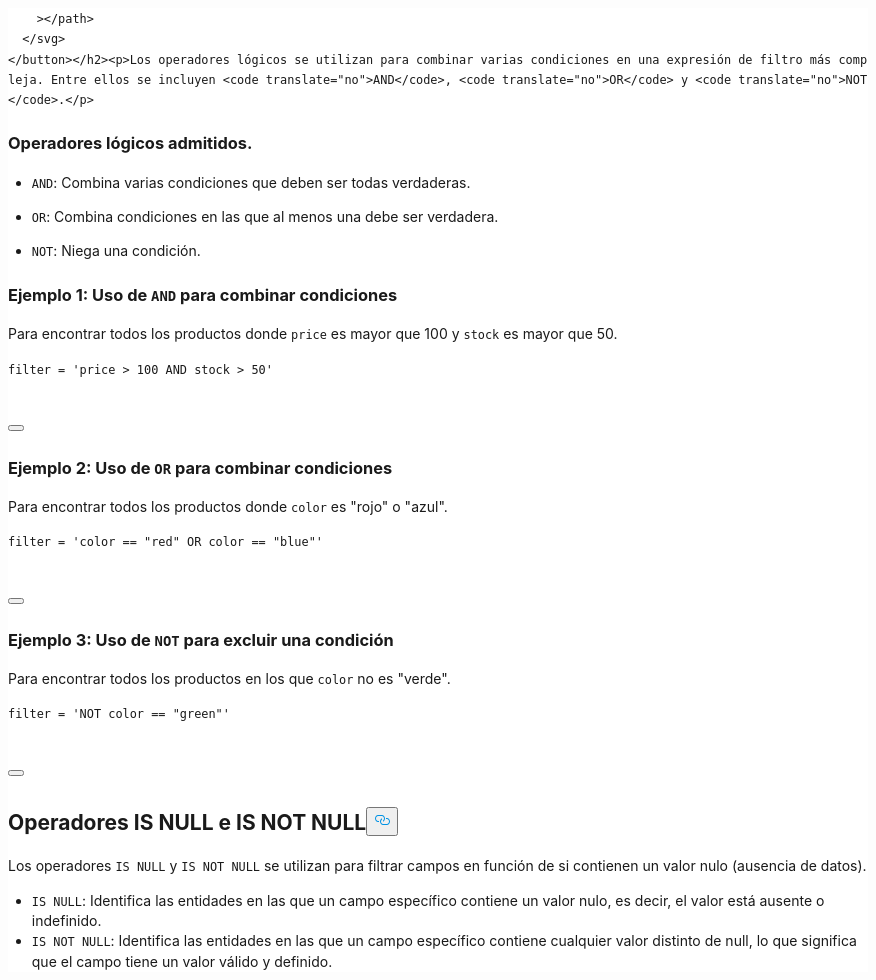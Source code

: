         ></path>
      </svg>
    </button></h2><p>Los operadores lógicos se utilizan para combinar varias condiciones en una expresión de filtro más compleja. Entre ellos se incluyen <code translate="no">AND</code>, <code translate="no">OR</code> y <code translate="no">NOT</code>.</p>
<h3 id="Supported-Logical-Operators​" class="common-anchor-header">Operadores lógicos admitidos.</h3><ul>
<li><p><code translate="no">AND</code>: Combina varias condiciones que deben ser todas verdaderas.</p></li>
<li><p><code translate="no">OR</code>: Combina condiciones en las que al menos una debe ser verdadera.</p></li>
<li><p><code translate="no">NOT</code>: Niega una condición.</p></li>
</ul>
<h3 id="Example-1-Using-AND-to-Combine-Conditions​" class="common-anchor-header">Ejemplo 1: Uso de <code translate="no">AND</code> para combinar condiciones</h3><p>Para encontrar todos los productos donde <code translate="no">price</code> es mayor que 100 y <code translate="no">stock</code> es mayor que 50.</p>
<pre><code translate="no" class="language-python"><span class="hljs-built_in">filter</span> = <span class="hljs-string">&#x27;price &gt; 100 AND stock &gt; 50&#x27;</span>​

<button class="copy-code-btn"></button></code></pre>
<h3 id="Example-2-Using-OR-to-Combine-Conditions​" class="common-anchor-header">Ejemplo 2: Uso de <code translate="no">OR</code> para combinar condiciones</h3><p>Para encontrar todos los productos donde <code translate="no">color</code> es &quot;rojo&quot; o &quot;azul&quot;.</p>
<pre><code translate="no" class="language-python"><span class="hljs-built_in">filter</span> = <span class="hljs-string">&#x27;color == &quot;red&quot; OR color == &quot;blue&quot;&#x27;</span>​

<button class="copy-code-btn"></button></code></pre>
<h3 id="Example-3-Using-NOT-to-Exclude-a-Condition​" class="common-anchor-header">Ejemplo 3: Uso de <code translate="no">NOT</code> para excluir una condición</h3><p>Para encontrar todos los productos en los que <code translate="no">color</code> no es &quot;verde&quot;.</p>
<pre><code translate="no" class="language-python"><span class="hljs-built_in">filter</span> = <span class="hljs-string">&#x27;NOT color == &quot;green&quot;&#x27;</span>​

<button class="copy-code-btn"></button></code></pre>
<h2 id="IS-NULL-and-IS-NOT-NULL-Operators" class="common-anchor-header">Operadores IS NULL e IS NOT NULL<button data-href="#IS-NULL-and-IS-NOT-NULL-Operators" class="anchor-icon" translate="no">
      <svg translate="no"
        aria-hidden="true"
        focusable="false"
        height="20"
        version="1.1"
        viewBox="0 0 16 16"
        width="16"
      >
        <path
          fill="#0092E4"
          fill-rule="evenodd"
          d="M4 9h1v1H4c-1.5 0-3-1.69-3-3.5S2.55 3 4 3h4c1.45 0 3 1.69 3 3.5 0 1.41-.91 2.72-2 3.25V8.59c.58-.45 1-1.27 1-2.09C10 5.22 8.98 4 8 4H4c-.98 0-2 1.22-2 2.5S3 9 4 9zm9-3h-1v1h1c1 0 2 1.22 2 2.5S13.98 12 13 12H9c-.98 0-2-1.22-2-2.5 0-.83.42-1.64 1-2.09V6.25c-1.09.53-2 1.84-2 3.25C6 11.31 7.55 13 9 13h4c1.45 0 3-1.69 3-3.5S14.5 6 13 6z"
        ></path>
      </svg>
    </button></h2><p>Los operadores <code translate="no">IS NULL</code> y <code translate="no">IS NOT NULL</code> se utilizan para filtrar campos en función de si contienen un valor nulo (ausencia de datos).</p>
<ul>
<li><code translate="no">IS NULL</code>: Identifica las entidades en las que un campo específico contiene un valor nulo, es decir, el valor está ausente o indefinido.</li>
<li><code translate="no">IS NOT NULL</code>: Identifica las entidades en las que un campo específico contiene cualquier valor distinto de null, lo que significa que el campo tiene un valor válido y definido.</li>
</ul>
<div class="alert note">